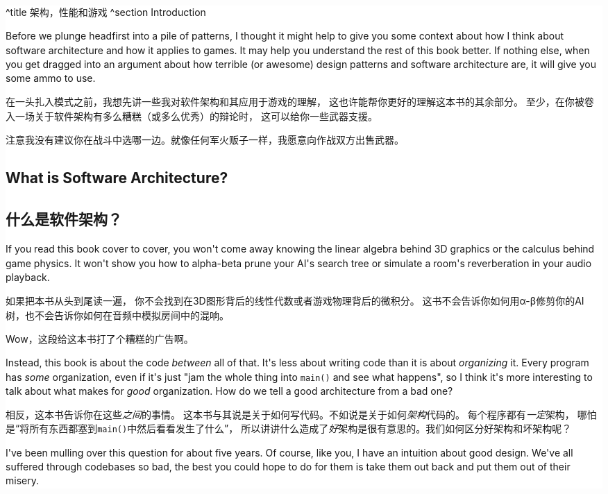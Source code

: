^title 架构，性能和游戏
^section Introduction

Before we plunge headfirst into a pile of patterns, I thought it might help to
give you some context about how I think about software architecture and how it
applies to games. It may help you understand the rest of this book better. If
nothing else, when you get dragged into an <span name="ammo">argument</span>
about how terrible (or awesome) design patterns and software architecture are,
it will give you some ammo to use.

在一头扎入模式之前，我想先讲一些我对软件架构和其应用于游戏的理解，
这也许能帮你更好的理解这本书的其余部分。
至少，在你被卷入一场关于软件架构有多么糟糕（或多么优秀）的<span name="ammo">辩论</span>时，
这可以给你一些武器支援。

<aside name="ammo">

注意我没有建议你在战斗中选哪一边。就像任何军火贩子一样，我愿意向作战双方出售武器。

</aside>

## What is Software Architecture?
## 什么是软件架构？

<span name="won't">If</span> you read this book cover to cover, you won't come
away knowing the linear algebra behind 3D graphics or the calculus behind game
physics. It won't show you how to alpha-beta prune your AI's search tree or
simulate a room's reverberation in your audio playback.

<span name="won't">如果</span>把本书从头到尾读一遍，
你不会找到在3D图形背后的线性代数或者游戏物理背后的微积分。
这书不会告诉你如何用α-β修剪你的AI树，也不会告诉你如何在音频中模拟房间中的混响。

<aside name="won't">

Wow，这段给这本书打了个糟糕的广告啊。

</aside>

Instead, this book is about the code *between* all of that. It's less about
writing code
than it is about *organizing* it. Every program has *some* organization, even if
it's just "jam the whole thing into `main()` and see what happens", so I think
it's more interesting to talk about what makes for *good* organization. How do
we tell a good architecture from a bad one?

相反，这本书告诉你在这些*之间*的事情。
这本书与其说是关于如何写代码。不如说是关于如何*架构*代码的。
每个程序都有*一定*架构，
哪怕是“将所有东西都塞到`main()`中然后看看发生了什么”，
所以讲讲什么造成了*好*架构是很有意思的。我们如何区分好架构和坏架构呢？

I've been mulling over this question for about five years. Of course, like you,
I have an intuition about good design. We've all suffered through codebases so
<span name="suffered">bad</span>, the best you could hope to do for them is take
them out back and put them out of their misery.
